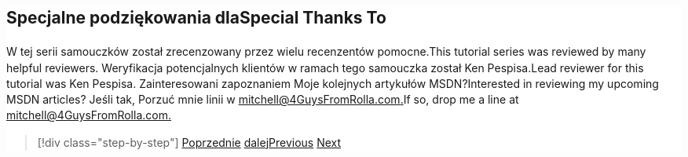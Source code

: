 ## <a name="special-thanks-to"></a><span data-ttu-id="6a5f3-198">Specjalne podziękowania dla</span><span class="sxs-lookup"><span data-stu-id="6a5f3-198">Special Thanks To</span></span>

<span data-ttu-id="6a5f3-199">W tej serii samouczków został zrecenzowany przez wielu recenzentów pomocne.</span><span class="sxs-lookup"><span data-stu-id="6a5f3-199">This tutorial series was reviewed by many helpful reviewers.</span></span> <span data-ttu-id="6a5f3-200">Weryfikacja potencjalnych klientów w ramach tego samouczka został Ken Pespisa.</span><span class="sxs-lookup"><span data-stu-id="6a5f3-200">Lead reviewer for this tutorial was Ken Pespisa.</span></span> <span data-ttu-id="6a5f3-201">Zainteresowani zapoznaniem Moje kolejnych artykułów MSDN?</span><span class="sxs-lookup"><span data-stu-id="6a5f3-201">Interested in reviewing my upcoming MSDN articles?</span></span> <span data-ttu-id="6a5f3-202">Jeśli tak, Porzuć mnie linii w [ mitchell@4GuysFromRolla.com.](mailto:mitchell@4GuysFromRolla.com)</span><span class="sxs-lookup"><span data-stu-id="6a5f3-202">If so, drop me a line at [mitchell@4GuysFromRolla.com.](mailto:mitchell@4GuysFromRolla.com)</span></span>

> [!div class="step-by-step"]
> <span data-ttu-id="6a5f3-203">[Poprzednie](performing-batch-updates-vb.md)
> [dalej](adding-validation-controls-to-the-datalist-s-editing-interface-vb.md)</span><span class="sxs-lookup"><span data-stu-id="6a5f3-203">[Previous](performing-batch-updates-vb.md)
[Next](adding-validation-controls-to-the-datalist-s-editing-interface-vb.md)</span></span>
